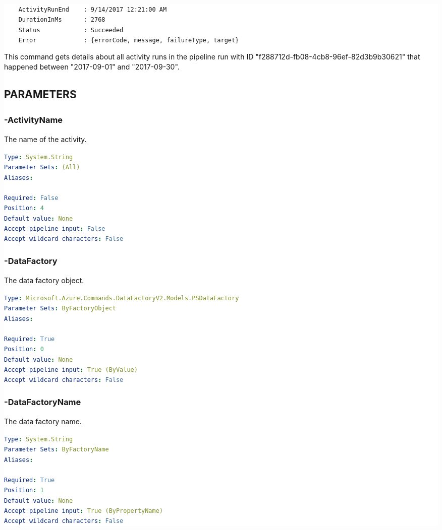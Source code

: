 ```
    ActivityRunEnd    : 9/14/2017 12:21:00 AM
    DurationInMs      : 2768
    Status            : Succeeded
    Error             : {errorCode, message, failureType, target}
```

This command gets details about all activity runs in the pipeline run with ID "f288712d-fb08-4cb8-96ef-82d3b9b30621" that happened between "2017-09-01" and "2017-09-30".

## PARAMETERS

### -ActivityName
The name of the activity.

```yaml
Type: System.String
Parameter Sets: (All)
Aliases: 

Required: False
Position: 4
Default value: None
Accept pipeline input: False
Accept wildcard characters: False
```

### -DataFactory
The data factory object.

```yaml
Type: Microsoft.Azure.Commands.DataFactoryV2.Models.PSDataFactory
Parameter Sets: ByFactoryObject
Aliases: 

Required: True
Position: 0
Default value: None
Accept pipeline input: True (ByValue)
Accept wildcard characters: False
```

### -DataFactoryName
The data factory name.

```yaml
Type: System.String
Parameter Sets: ByFactoryName
Aliases: 

Required: True
Position: 1
Default value: None
Accept pipeline input: True (ByPropertyName)
Accept wildcard characters: False
```
